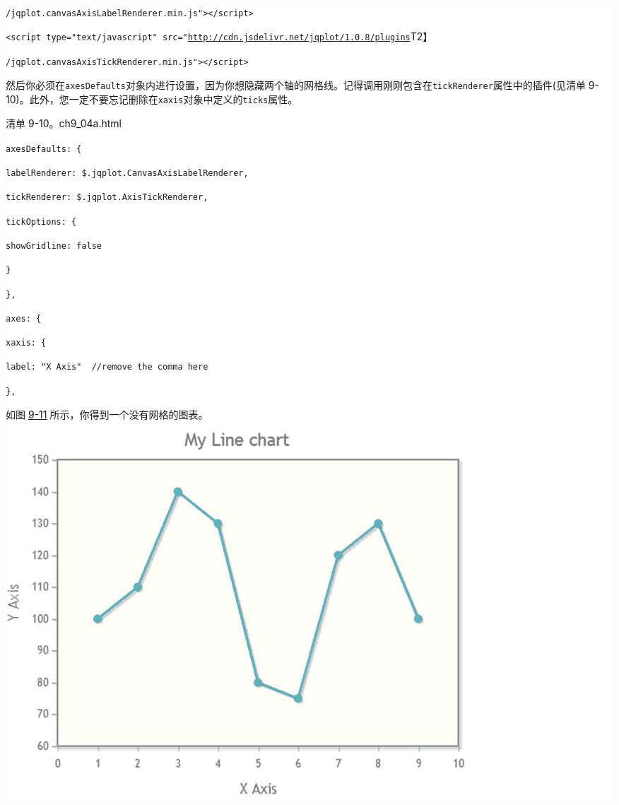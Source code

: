 `/jqplot.canvasAxisLabelRenderer.min.js"></script>`

`<script type="text/javascript" src="`[`http://cdn.jsdelivr.net/jqplot/1.0.8/plugins`](http://cdn.jsdelivr.net/jqplot/1.0.8/plugins)T2】

`/jqplot.canvasAxisTickRenderer.min.js"></script>`

然后你必须在`axesDefaults`对象内进行设置，因为你想隐藏两个轴的网格线。记得调用刚刚包含在`tickRenderer`属性中的插件(见清单 9-10)。此外，您一定不要忘记删除在`xaxis`对象中定义的`ticks`属性。

清单 9-10。ch9_04a.html

`axesDefaults: {`

`labelRenderer: $.jqplot.CanvasAxisLabelRenderer,`

`tickRenderer: $.jqplot.AxisTickRenderer,`

`tickOptions: {`

`showGridline: false`

`}`

`},`

`axes: {`

`xaxis: {`

`label: "X Axis"  //remove the comma here`

`},`

如图 [9-11](#Fig11) 所示，你得到一个没有网格的图表。

![A978-1-4302-6290-9_9_Fig11_HTML.jpg](img/A978-1-4302-6290-9_9_Fig11_HTML.jpg)
